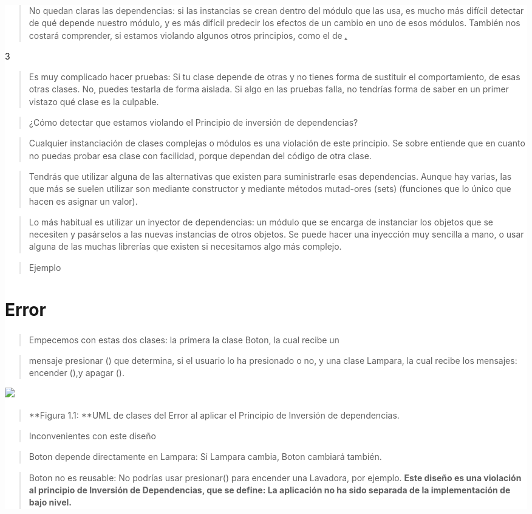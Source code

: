>   No quedan claras las dependencias: si las instancias se crean dentro del
>   módulo que las usa, es mucho más difícil detectar de qué depende nuestro
>   módulo, y es más difícil predecir los efectos de un cambio en uno de esos
>   módulos. También nos costará comprender, si estamos violando algunos otros
>   principios, como el de
>   [.](https://devexperto.com/principio-responsabilidad-unica)

3

>   Es muy complicado hacer pruebas: Si tu clase depende de otras y no tienes
>   forma de sustituir el comportamiento, de esas otras clases. No, puedes
>   testarla de forma aislada. Si algo en las pruebas falla, no tendrías forma
>   de saber en un primer vistazo qué clase es la culpable.

>   ¿Cómo detectar que estamos violando el Principio de inversión de
>   dependencias?

>   Cualquier instanciación de clases complejas o módulos es una violación de
>   este principio. Se sobre entiende que en cuanto no puedas probar esa clase
>   con facilidad, porque dependan del código de otra clase.

>   Tendrás que utilizar alguna de las alternativas que existen para
>   suministrarle esas dependencias. Aunque hay varias, las que más se suelen
>   utilizar son mediante constructor y mediante métodos mutad-ores (sets)
>   (funciones que lo único que hacen es asignar un valor).

>   Lo más habitual es utilizar un inyector de dependencias: un módulo que se
>   encarga de instanciar los objetos que se necesiten y pasárselos a las nuevas
>   instancias de otros objetos. Se puede hacer una inyección muy sencilla a
>   mano, o usar alguna de las muchas librerías que existen si necesitamos algo
>   más complejo.

>   Ejemplo

# Error

>   Empecemos con estas dos clases: la primera la clase Boton, la cual recibe un

>   mensaje presionar () que determina, si el usuario lo ha presionado o no, y
>   una clase Lampara, la cual recibe los mensajes: encender (),y apagar ().

![](../../../Desktop/media/af6c1b61331ce0d31e6df04cec243745.jpg)

>   \*\*Figura 1.1: \*\*UML de clases del Error al aplicar el Principio de
>   Inversión de dependencias.

>   Inconvenientes con este diseño

>   Boton depende directamente en Lampara: Si Lampara cambia, Boton cambiará
>   también.

>   Boton no es reusable: No podrías usar presionar() para encender una
>   Lavadora, por ejemplo. **Este diseño es una violación al principio de
>   Inversión de Dependencias, que se define: La aplicación no ha sido separada
>   de la implementación de bajo nivel.**
